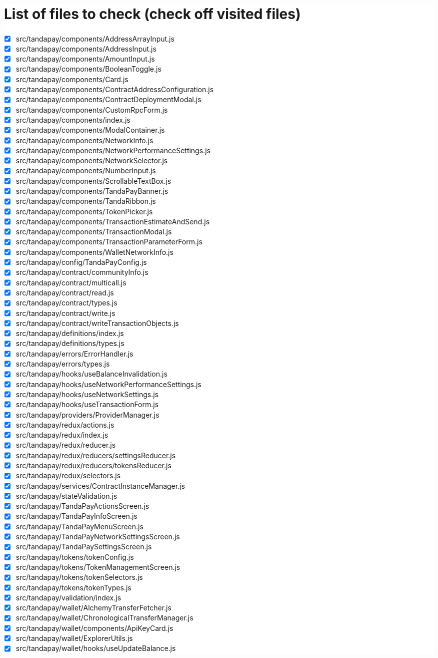 # List of files to check (check off visited files)
- [x] src/tandapay/components/AddressArrayInput.js
- [x] src/tandapay/components/AddressInput.js
- [x] src/tandapay/components/AmountInput.js
- [x] src/tandapay/components/BooleanToggle.js
- [x] src/tandapay/components/Card.js
- [x] src/tandapay/components/ContractAddressConfiguration.js
- [x] src/tandapay/components/ContractDeploymentModal.js
- [x] src/tandapay/components/CustomRpcForm.js
- [x] src/tandapay/components/index.js
- [x] src/tandapay/components/ModalContainer.js
- [x] src/tandapay/components/NetworkInfo.js
- [x] src/tandapay/components/NetworkPerformanceSettings.js
- [x] src/tandapay/components/NetworkSelector.js
- [x] src/tandapay/components/NumberInput.js
- [x] src/tandapay/components/ScrollableTextBox.js
- [x] src/tandapay/components/TandaPayBanner.js
- [x] src/tandapay/components/TandaRibbon.js
- [x] src/tandapay/components/TokenPicker.js
- [x] src/tandapay/components/TransactionEstimateAndSend.js
- [x] src/tandapay/components/TransactionModal.js
- [x] src/tandapay/components/TransactionParameterForm.js
- [x] src/tandapay/components/WalletNetworkInfo.js
- [x] src/tandapay/config/TandaPayConfig.js
- [x] src/tandapay/contract/communityInfo.js
- [x] src/tandapay/contract/multicall.js
- [x] src/tandapay/contract/read.js
- [x] src/tandapay/contract/types.js
- [x] src/tandapay/contract/write.js
- [x] src/tandapay/contract/writeTransactionObjects.js
- [x] src/tandapay/definitions/index.js
- [x] src/tandapay/definitions/types.js
- [x] src/tandapay/errors/ErrorHandler.js
- [x] src/tandapay/errors/types.js
- [x] src/tandapay/hooks/useBalanceInvalidation.js
- [x] src/tandapay/hooks/useNetworkPerformanceSettings.js
- [x] src/tandapay/hooks/useNetworkSettings.js
- [x] src/tandapay/hooks/useTransactionForm.js
- [x] src/tandapay/providers/ProviderManager.js
- [x] src/tandapay/redux/actions.js
- [x] src/tandapay/redux/index.js
- [x] src/tandapay/redux/reducer.js
- [x] src/tandapay/redux/reducers/settingsReducer.js
- [x] src/tandapay/redux/reducers/tokensReducer.js
- [x] src/tandapay/redux/selectors.js
- [x] src/tandapay/services/ContractInstanceManager.js
- [x] src/tandapay/stateValidation.js
- [x] src/tandapay/TandaPayActionsScreen.js
- [x] src/tandapay/TandaPayInfoScreen.js
- [x] src/tandapay/TandaPayMenuScreen.js
- [x] src/tandapay/TandaPayNetworkSettingsScreen.js
- [x] src/tandapay/TandaPaySettingsScreen.js
- [x] src/tandapay/tokens/tokenConfig.js
- [x] src/tandapay/tokens/TokenManagementScreen.js
- [x] src/tandapay/tokens/tokenSelectors.js
- [x] src/tandapay/tokens/tokenTypes.js
- [x] src/tandapay/validation/index.js
- [x] src/tandapay/wallet/AlchemyTransferFetcher.js
- [x] src/tandapay/wallet/ChronologicalTransferManager.js
- [x] src/tandapay/wallet/components/ApiKeyCard.js
- [x] src/tandapay/wallet/ExplorerUtils.js
- [x] src/tandapay/wallet/hooks/useUpdateBalance.js